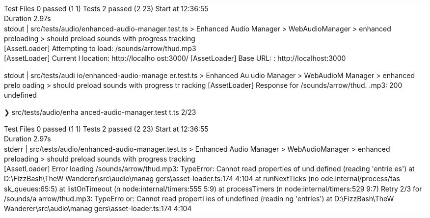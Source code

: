  Test Files 0 passed (1
1)
      Tests 2 passed (2
23)
   Start at 12:36:55   
   Duration 2.97s      
stdout | src/tests/audio/enhanced-audio-manager.test.ts > Enhanced Audio Manager > WebAudioManager > enhanced preloading > should preload sounds with progress tracking                 
[AssetLoader] Attempting to load: /sounds/arrow/thud.mp3             
[AssetLoader] Current l
location: http://localho
ost:3000/
[AssetLoader] Base URL:
: http://localhost:3000 

stdout | src/tests/audi
io/enhanced-audio-manage
er.test.ts > Enhanced Au
udio Manager > WebAudioM
Manager > enhanced prelo
oading > should preload 
 sounds with progress tr
racking
[AssetLoader] Response 
 for /sounds/arrow/thud.
.mp3: 200 undefined     


 ❯ src/tests/audio/enha
anced-audio-manager.test
t.ts 2/23

 Test Files 0 passed (1
1)
      Tests 2 passed (2
23)
   Start at 12:36:55   
   Duration 2.97s      
stderr | src/tests/audio/enhanced-audio-manager.test.ts > Enhanced Audio Manager > WebAudioManager > enhanced preloading > should preload sounds with progress tracking                 
[AssetLoader] Error loading /sounds/arrow/thud.mp3: TypeError: Cannot read properties of und
defined (reading 'entrie
es')
    at D:\FizzBash\TheW
Wanderer\src\audio\manag
gers\asset-loader.ts:174
4:104
    at runNextTicks (no
ode:internal/process/tas
sk_queues:65:5)
    at listOnTimeout (n
node:internal/timers:555
5:9)
    at processTimers (n
node:internal/timers:529
9:7)
Retry 2/3 for /sounds/a
arrow/thud.mp3: TypeErro
or: Cannot read properti
ies of undefined (readin
ng 'entries')
    at D:\FizzBash\TheW
Wanderer\src\audio\manag
gers\asset-loader.ts:174
4:104